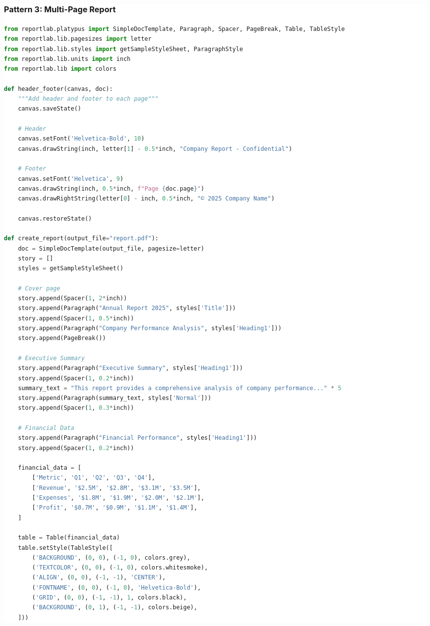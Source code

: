 
### Pattern 3: Multi-Page Report

```python
from reportlab.platypus import SimpleDocTemplate, Paragraph, Spacer, PageBreak, Table, TableStyle
from reportlab.lib.pagesizes import letter
from reportlab.lib.styles import getSampleStyleSheet, ParagraphStyle
from reportlab.lib.units import inch
from reportlab.lib import colors

def header_footer(canvas, doc):
    """Add header and footer to each page"""
    canvas.saveState()

    # Header
    canvas.setFont('Helvetica-Bold', 10)
    canvas.drawString(inch, letter[1] - 0.5*inch, "Company Report - Confidential")

    # Footer
    canvas.setFont('Helvetica', 9)
    canvas.drawString(inch, 0.5*inch, f"Page {doc.page}")
    canvas.drawRightString(letter[0] - inch, 0.5*inch, "© 2025 Company Name")

    canvas.restoreState()

def create_report(output_file="report.pdf"):
    doc = SimpleDocTemplate(output_file, pagesize=letter)
    story = []
    styles = getSampleStyleSheet()

    # Cover page
    story.append(Spacer(1, 2*inch))
    story.append(Paragraph("Annual Report 2025", styles['Title']))
    story.append(Spacer(1, 0.5*inch))
    story.append(Paragraph("Company Performance Analysis", styles['Heading1']))
    story.append(PageBreak())

    # Executive Summary
    story.append(Paragraph("Executive Summary", styles['Heading1']))
    story.append(Spacer(1, 0.2*inch))
    summary_text = "This report provides a comprehensive analysis of company performance..." * 5
    story.append(Paragraph(summary_text, styles['Normal']))
    story.append(Spacer(1, 0.3*inch))

    # Financial Data
    story.append(Paragraph("Financial Performance", styles['Heading1']))
    story.append(Spacer(1, 0.2*inch))

    financial_data = [
        ['Metric', 'Q1', 'Q2', 'Q3', 'Q4'],
        ['Revenue', '$2.5M', '$2.8M', '$3.1M', '$3.5M'],
        ['Expenses', '$1.8M', '$1.9M', '$2.0M', '$2.1M'],
        ['Profit', '$0.7M', '$0.9M', '$1.1M', '$1.4M'],
    ]

    table = Table(financial_data)
    table.setStyle(TableStyle([
        ('BACKGROUND', (0, 0), (-1, 0), colors.grey),
        ('TEXTCOLOR', (0, 0), (-1, 0), colors.whitesmoke),
        ('ALIGN', (0, 0), (-1, -1), 'CENTER'),
        ('FONTNAME', (0, 0), (-1, 0), 'Helvetica-Bold'),
        ('GRID', (0, 0), (-1, -1), 1, colors.black),
        ('BACKGROUND', (0, 1), (-1, -1), colors.beige),
    ]))
```